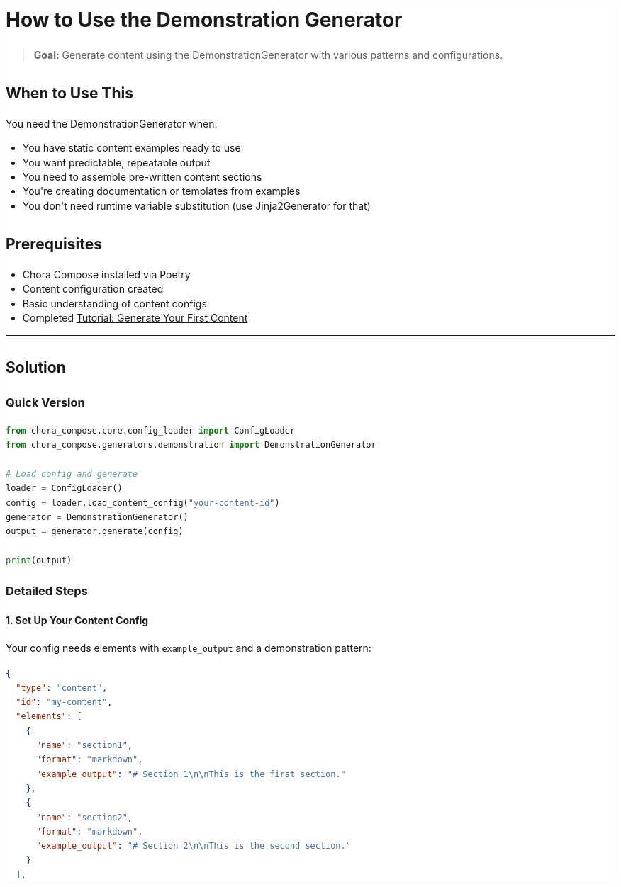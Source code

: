 # How to Use the Demonstration Generator

> **Goal:** Generate content using the DemonstrationGenerator with various patterns and configurations.

## When to Use This

You need the DemonstrationGenerator when:
- You have static content examples ready to use
- You want predictable, repeatable output
- You need to assemble pre-written content sections
- You're creating documentation or templates from examples
- You don't need runtime variable substitution (use Jinja2Generator for that)

## Prerequisites

- Chora Compose installed via Poetry
- Content configuration created
- Basic understanding of content configs
- Completed [Tutorial: Generate Your First Content](../../tutorials/getting-started/03-generate-your-first-content.md)

---

## Solution

### Quick Version

```python
from chora_compose.core.config_loader import ConfigLoader
from chora_compose.generators.demonstration import DemonstrationGenerator

# Load config and generate
loader = ConfigLoader()
config = loader.load_content_config("your-content-id")
generator = DemonstrationGenerator()
output = generator.generate(config)

print(output)
```

### Detailed Steps

#### 1. Set Up Your Content Config

Your config needs elements with `example_output` and a demonstration pattern:

```json
{
  "type": "content",
  "id": "my-content",
  "elements": [
    {
      "name": "section1",
      "format": "markdown",
      "example_output": "# Section 1\n\nThis is the first section."
    },
    {
      "name": "section2",
      "format": "markdown",
      "example_output": "# Section 2\n\nThis is the second section."
    }
  ],
```
